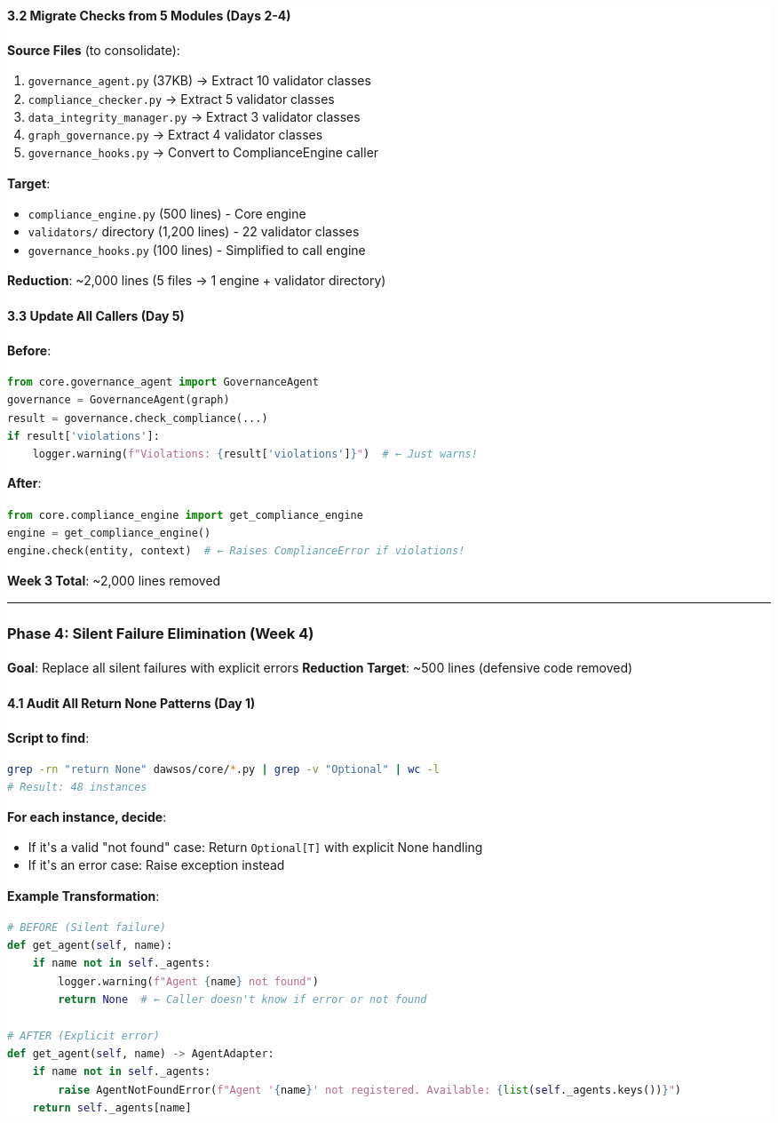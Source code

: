 #### 3.2 Migrate Checks from 5 Modules (Days 2-4)

**Source Files** (to consolidate):
1. `governance_agent.py` (37KB) → Extract 10 validator classes
2. `compliance_checker.py` → Extract 5 validator classes
3. `data_integrity_manager.py` → Extract 3 validator classes
4. `graph_governance.py` → Extract 4 validator classes
5. `governance_hooks.py` → Convert to ComplianceEngine caller

**Target**:
- `compliance_engine.py` (500 lines) - Core engine
- `validators/` directory (1,200 lines) - 22 validator classes
- `governance_hooks.py` (100 lines) - Simplified to call engine

**Reduction**: ~2,000 lines (5 files → 1 engine + validator directory)

#### 3.3 Update All Callers (Day 5)

**Before**:
```python
from core.governance_agent import GovernanceAgent
governance = GovernanceAgent(graph)
result = governance.check_compliance(...)
if result['violations']:
    logger.warning(f"Violations: {result['violations']}")  # ← Just warns!
```

**After**:
```python
from core.compliance_engine import get_compliance_engine
engine = get_compliance_engine()
engine.check(entity, context)  # ← Raises ComplianceError if violations!
```

**Week 3 Total**: ~2,000 lines removed

---

### Phase 4: Silent Failure Elimination (Week 4)
**Goal**: Replace all silent failures with explicit errors
**Reduction Target**: ~500 lines (defensive code removed)

#### 4.1 Audit All Return None Patterns (Day 1)

**Script to find**:
```bash
grep -rn "return None" dawsos/core/*.py | grep -v "Optional" | wc -l
# Result: 48 instances
```

**For each instance, decide**:
- If it's a valid "not found" case: Return `Optional[T]` with explicit None handling
- If it's an error case: Raise exception instead

**Example Transformation**:
```python
# BEFORE (Silent failure)
def get_agent(self, name):
    if name not in self._agents:
        logger.warning(f"Agent {name} not found")
        return None  # ← Caller doesn't know if error or not found

# AFTER (Explicit error)
def get_agent(self, name) -> AgentAdapter:
    if name not in self._agents:
        raise AgentNotFoundError(f"Agent '{name}' not registered. Available: {list(self._agents.keys())}")
    return self._agents[name]
```